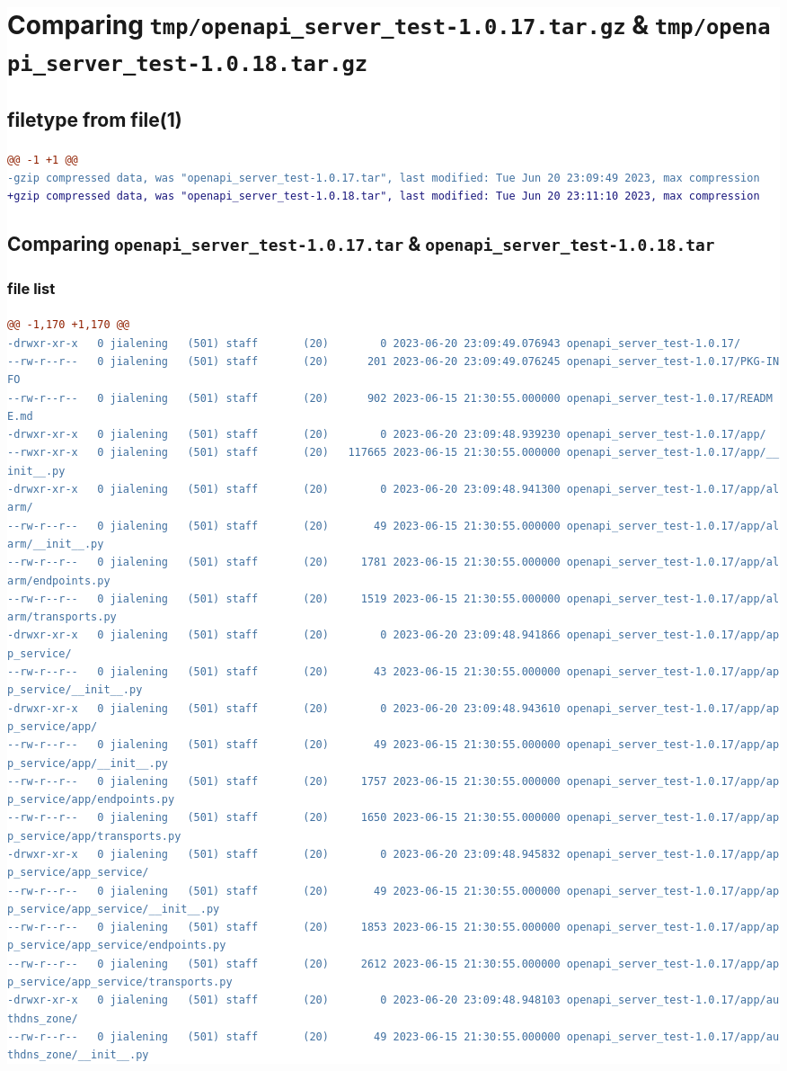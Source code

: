 # Comparing `tmp/openapi_server_test-1.0.17.tar.gz` & `tmp/openapi_server_test-1.0.18.tar.gz`

## filetype from file(1)

```diff
@@ -1 +1 @@
-gzip compressed data, was "openapi_server_test-1.0.17.tar", last modified: Tue Jun 20 23:09:49 2023, max compression
+gzip compressed data, was "openapi_server_test-1.0.18.tar", last modified: Tue Jun 20 23:11:10 2023, max compression
```

## Comparing `openapi_server_test-1.0.17.tar` & `openapi_server_test-1.0.18.tar`

### file list

```diff
@@ -1,170 +1,170 @@
-drwxr-xr-x   0 jialening   (501) staff       (20)        0 2023-06-20 23:09:49.076943 openapi_server_test-1.0.17/
--rw-r--r--   0 jialening   (501) staff       (20)      201 2023-06-20 23:09:49.076245 openapi_server_test-1.0.17/PKG-INFO
--rw-r--r--   0 jialening   (501) staff       (20)      902 2023-06-15 21:30:55.000000 openapi_server_test-1.0.17/README.md
-drwxr-xr-x   0 jialening   (501) staff       (20)        0 2023-06-20 23:09:48.939230 openapi_server_test-1.0.17/app/
--rwxr-xr-x   0 jialening   (501) staff       (20)   117665 2023-06-15 21:30:55.000000 openapi_server_test-1.0.17/app/__init__.py
-drwxr-xr-x   0 jialening   (501) staff       (20)        0 2023-06-20 23:09:48.941300 openapi_server_test-1.0.17/app/alarm/
--rw-r--r--   0 jialening   (501) staff       (20)       49 2023-06-15 21:30:55.000000 openapi_server_test-1.0.17/app/alarm/__init__.py
--rw-r--r--   0 jialening   (501) staff       (20)     1781 2023-06-15 21:30:55.000000 openapi_server_test-1.0.17/app/alarm/endpoints.py
--rw-r--r--   0 jialening   (501) staff       (20)     1519 2023-06-15 21:30:55.000000 openapi_server_test-1.0.17/app/alarm/transports.py
-drwxr-xr-x   0 jialening   (501) staff       (20)        0 2023-06-20 23:09:48.941866 openapi_server_test-1.0.17/app/app_service/
--rw-r--r--   0 jialening   (501) staff       (20)       43 2023-06-15 21:30:55.000000 openapi_server_test-1.0.17/app/app_service/__init__.py
-drwxr-xr-x   0 jialening   (501) staff       (20)        0 2023-06-20 23:09:48.943610 openapi_server_test-1.0.17/app/app_service/app/
--rw-r--r--   0 jialening   (501) staff       (20)       49 2023-06-15 21:30:55.000000 openapi_server_test-1.0.17/app/app_service/app/__init__.py
--rw-r--r--   0 jialening   (501) staff       (20)     1757 2023-06-15 21:30:55.000000 openapi_server_test-1.0.17/app/app_service/app/endpoints.py
--rw-r--r--   0 jialening   (501) staff       (20)     1650 2023-06-15 21:30:55.000000 openapi_server_test-1.0.17/app/app_service/app/transports.py
-drwxr-xr-x   0 jialening   (501) staff       (20)        0 2023-06-20 23:09:48.945832 openapi_server_test-1.0.17/app/app_service/app_service/
--rw-r--r--   0 jialening   (501) staff       (20)       49 2023-06-15 21:30:55.000000 openapi_server_test-1.0.17/app/app_service/app_service/__init__.py
--rw-r--r--   0 jialening   (501) staff       (20)     1853 2023-06-15 21:30:55.000000 openapi_server_test-1.0.17/app/app_service/app_service/endpoints.py
--rw-r--r--   0 jialening   (501) staff       (20)     2612 2023-06-15 21:30:55.000000 openapi_server_test-1.0.17/app/app_service/app_service/transports.py
-drwxr-xr-x   0 jialening   (501) staff       (20)        0 2023-06-20 23:09:48.948103 openapi_server_test-1.0.17/app/authdns_zone/
--rw-r--r--   0 jialening   (501) staff       (20)       49 2023-06-15 21:30:55.000000 openapi_server_test-1.0.17/app/authdns_zone/__init__.py
```